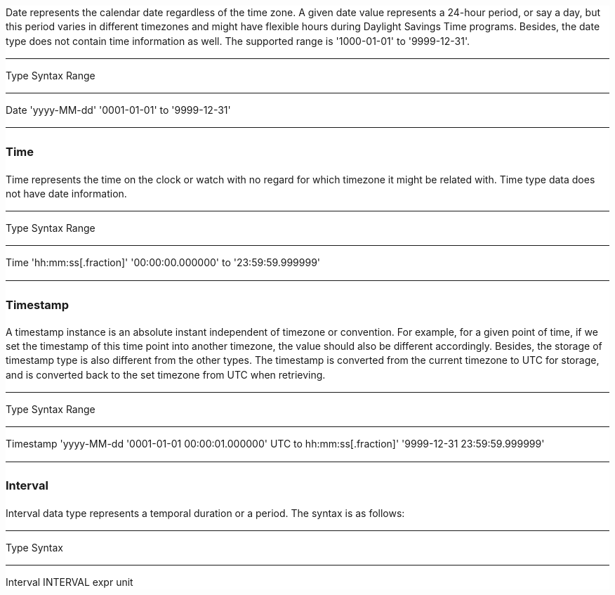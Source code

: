 Date represents the calendar date regardless of the time zone. A given
date value represents a 24-hour period, or say a day, but this period
varies in different timezones and might have flexible hours during
Daylight Savings Time programs. Besides, the date type does not contain
time information as well. The supported range is \'1000-01-01\' to
\'9999-12-31\'.

  ------------------------------------------------------
  Type   Syntax           Range
  ------ ---------------- ------------------------------
  Date   \'yyyy-MM-dd\'   \'0001-01-01\' to
                          \'9999-12-31\'

  ------------------------------------------------------

### Time

Time represents the time on the clock or watch with no regard for which
timezone it might be related with. Time type data does not have date
information.

  ---------------------------------------------------------------------------
  Type   Syntax                      Range
  ------ --------------------------- ----------------------------------------
  Time   \'hh:mm:ss\[.fraction\]\'   \'00:00:00.000000\' to
                                     \'23:59:59.999999\'

  ---------------------------------------------------------------------------

### Timestamp

A timestamp instance is an absolute instant independent of timezone or
convention. For example, for a given point of time, if we set the
timestamp of this time point into another timezone, the value should
also be different accordingly. Besides, the storage of timestamp type is
also different from the other types. The timestamp is converted from the
current timezone to UTC for storage, and is converted back to the set
timezone from UTC when retrieving.

  -------------------------------------------------------------------------------
  Type        Syntax                    Range
  ----------- ------------------------- -----------------------------------------
  Timestamp   \'yyyy-MM-dd              \'0001-01-01 00:00:01.000000\' UTC to
              hh:mm:ss\[.fraction\]\'   \'9999-12-31 23:59:59.999999\'

  -------------------------------------------------------------------------------

### Interval

Interval data type represents a temporal duration or a period. The
syntax is as follows:

  -------------------------------
  Type       Syntax
  ---------- --------------------
  Interval   INTERVAL expr unit
